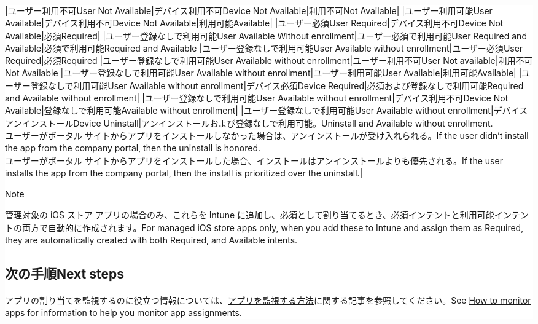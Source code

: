 |<span data-ttu-id="6703e-226">ユーザー利用不可</span><span class="sxs-lookup"><span data-stu-id="6703e-226">User Not Available</span></span>|<span data-ttu-id="6703e-227">デバイス利用不可</span><span class="sxs-lookup"><span data-stu-id="6703e-227">Device Not Available</span></span>|<span data-ttu-id="6703e-228">利用不可</span><span class="sxs-lookup"><span data-stu-id="6703e-228">Not Available</span></span>|
|<span data-ttu-id="6703e-229">ユーザー利用可能</span><span class="sxs-lookup"><span data-stu-id="6703e-229">User Available</span></span>|<span data-ttu-id="6703e-230">デバイス利用不可</span><span class="sxs-lookup"><span data-stu-id="6703e-230">Device Not Available</span></span>|<span data-ttu-id="6703e-231">利用可能</span><span class="sxs-lookup"><span data-stu-id="6703e-231">Available</span></span>|
|<span data-ttu-id="6703e-232">ユーザー必須</span><span class="sxs-lookup"><span data-stu-id="6703e-232">User Required</span></span>|<span data-ttu-id="6703e-233">デバイス利用不可</span><span class="sxs-lookup"><span data-stu-id="6703e-233">Device Not Available</span></span>|<span data-ttu-id="6703e-234">必須</span><span class="sxs-lookup"><span data-stu-id="6703e-234">Required</span></span>|
|<span data-ttu-id="6703e-235">ユーザー登録なしで利用可能</span><span class="sxs-lookup"><span data-stu-id="6703e-235">User Available Without enrollment</span></span>|<span data-ttu-id="6703e-236">ユーザー必須で利用可能</span><span class="sxs-lookup"><span data-stu-id="6703e-236">User Required and Available</span></span>|<span data-ttu-id="6703e-237">必須で利用可能</span><span class="sxs-lookup"><span data-stu-id="6703e-237">Required and Available</span></span>
|<span data-ttu-id="6703e-238">ユーザー登録なしで利用可能</span><span class="sxs-lookup"><span data-stu-id="6703e-238">User Available without enrollment</span></span>|<span data-ttu-id="6703e-239">ユーザー必須</span><span class="sxs-lookup"><span data-stu-id="6703e-239">User Required</span></span>|<span data-ttu-id="6703e-240">必須</span><span class="sxs-lookup"><span data-stu-id="6703e-240">Required</span></span>
|<span data-ttu-id="6703e-241">ユーザー登録なしで利用可能</span><span class="sxs-lookup"><span data-stu-id="6703e-241">User Available without enrollment</span></span>|<span data-ttu-id="6703e-242">ユーザー利用不可</span><span class="sxs-lookup"><span data-stu-id="6703e-242">User Not available</span></span>|<span data-ttu-id="6703e-243">利用不可</span><span class="sxs-lookup"><span data-stu-id="6703e-243">Not Available</span></span>
|<span data-ttu-id="6703e-244">ユーザー登録なしで利用可能</span><span class="sxs-lookup"><span data-stu-id="6703e-244">User Available without enrollment</span></span>|<span data-ttu-id="6703e-245">ユーザー利用可能</span><span class="sxs-lookup"><span data-stu-id="6703e-245">User Available</span></span>|<span data-ttu-id="6703e-246">利用可能</span><span class="sxs-lookup"><span data-stu-id="6703e-246">Available</span></span>|
|<span data-ttu-id="6703e-247">ユーザー登録なしで利用可能</span><span class="sxs-lookup"><span data-stu-id="6703e-247">User Available without enrollment</span></span>|<span data-ttu-id="6703e-248">デバイス必須</span><span class="sxs-lookup"><span data-stu-id="6703e-248">Device Required</span></span>|<span data-ttu-id="6703e-249">必須および登録なしで利用可能</span><span class="sxs-lookup"><span data-stu-id="6703e-249">Required and Available without enrollment</span></span>|
|<span data-ttu-id="6703e-250">ユーザー登録なしで利用可能</span><span class="sxs-lookup"><span data-stu-id="6703e-250">User Available without enrollment</span></span>|<span data-ttu-id="6703e-251">デバイス利用不可</span><span class="sxs-lookup"><span data-stu-id="6703e-251">Device Not Available</span></span>|<span data-ttu-id="6703e-252">登録なしで利用可能</span><span class="sxs-lookup"><span data-stu-id="6703e-252">Available without enrollment</span></span>|
|<span data-ttu-id="6703e-253">ユーザー登録なしで利用可能</span><span class="sxs-lookup"><span data-stu-id="6703e-253">User Available without enrollment</span></span>|<span data-ttu-id="6703e-254">デバイス アンインストール</span><span class="sxs-lookup"><span data-stu-id="6703e-254">Device Uninstall</span></span>|<span data-ttu-id="6703e-255">アンインストールおよび登録なしで利用可能。</span><span class="sxs-lookup"><span data-stu-id="6703e-255">Uninstall and Available without enrollment.</span></span><br><span data-ttu-id="6703e-256">ユーザーがポータル サイトからアプリをインストールしなかった場合は、アンインストールが受け入れられる。</span><span class="sxs-lookup"><span data-stu-id="6703e-256">If the user didn’t install the app from the company portal, then the uninstall is honored.</span></span><br><span data-ttu-id="6703e-257">ユーザーがポータル サイトからアプリをインストールした場合、インストールはアンインストールよりも優先される。</span><span class="sxs-lookup"><span data-stu-id="6703e-257">If the user installs the app from the company portal, then the install is prioritized over the uninstall.</span></span>|

>[!NOTE]
><span data-ttu-id="6703e-258">管理対象の iOS ストア アプリの場合のみ、これらを Intune に追加し、必須として割り当てるとき、必須インテントと利用可能インテントの両方で自動的に作成されます。</span><span class="sxs-lookup"><span data-stu-id="6703e-258">For managed iOS store apps only, when you add these to Intune and assign them as Required, they are automatically created with both Required, and Available intents.</span></span>

## <a name="next-steps"></a><span data-ttu-id="6703e-259">次の手順</span><span class="sxs-lookup"><span data-stu-id="6703e-259">Next steps</span></span>

<span data-ttu-id="6703e-260">アプリの割り当てを監視するのに役立つ情報については、[アプリを監視する方法](apps-monitor.md)に関する記事を参照してください。</span><span class="sxs-lookup"><span data-stu-id="6703e-260">See [How to monitor apps](apps-monitor.md) for information to help you monitor app assignments.</span></span>
